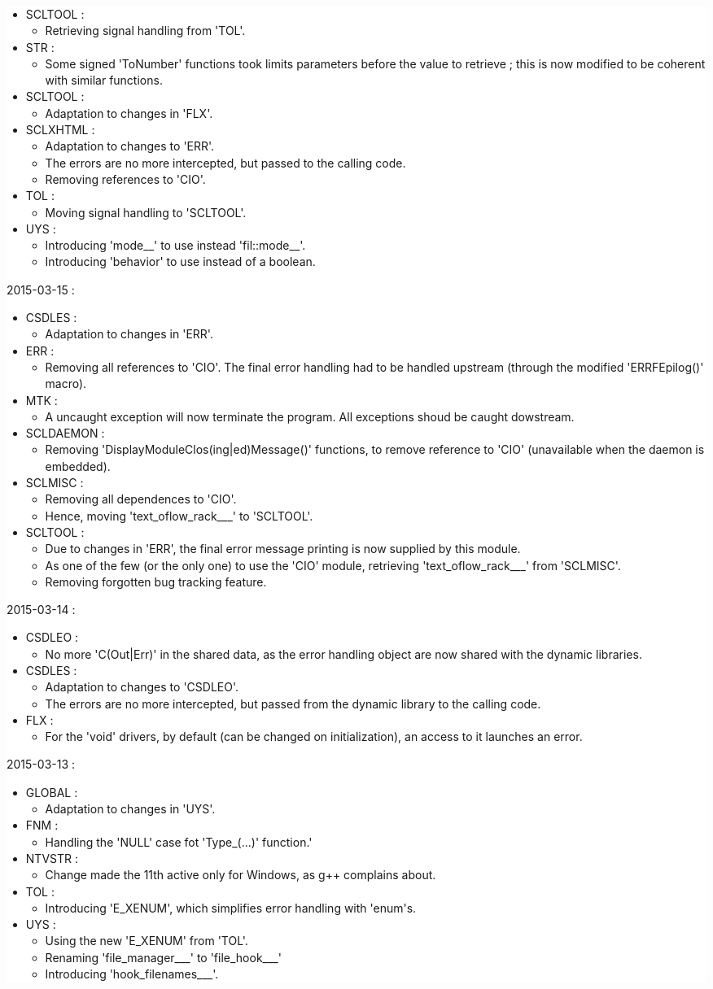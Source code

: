 - SCLTOOL :
	- Retrieving signal handling from 'TOL'.
- STR :
	- Some signed 'ToNumber' functions took limits parameters before the value to retrieve ; this is now modified to be
	    coherent with similar functions.
- SCLTOOL :
	- Adaptation to changes in 'FLX'.
- SCLXHTML :
	- Adaptation to changes to 'ERR'.
	- The errors are no more intercepted, but passed to the calling code.
	- Removing references to 'CIO'.
- TOL :
	- Moving signal handling to 'SCLTOOL'.
- UYS :
	- Introducing 'mode__' to use instead 'fil::mode__'.
	- Introducing 'behavior' to use instead of a boolean.


2015-03-15 :
- CSDLES :
	- Adaptation to changes in 'ERR'.
- ERR :
	- Removing all references to 'CIO'. The final error handling had to be handled upstream (through the modified 'ERRFEpilog()' macro).
- MTK :
	- A uncaught exception will now terminate the program. All exceptions shoud be caught dowstream.
- SCLDAEMON :
	- Removing 'DisplayModuleClos(ing|ed)Message()' functions, to remove reference to 'CIO' (unavailable when the daemon is embedded).
- SCLMISC :
	- Removing all dependences to 'CIO'.
	- Hence, moving 'text_oflow_rack___' to 'SCLTOOL'.
- SCLTOOL :
	- Due to changes in 'ERR', the final error message printing is now supplied by this module.
	- As one of the few (or the only one) to use the 'CIO' module, retrieving 'text_oflow_rack___' from 'SCLMISC'.
	- Removing forgotten bug tracking feature.


2015-03-14 :
- CSDLEO :
	- No more 'C(Out|Err)' in the shared data, as the error handling object are now shared with the dynamic libraries.
- CSDLES :
	- Adaptation to changes to 'CSDLEO'.
	- The errors are no more intercepted, but passed from the dynamic library to the calling code.
- FLX :
	- For the 'void' drivers, by default (can be changed on initialization), an access to it launches an error.


2015-03-13 :
- GLOBAL :
	- Adaptation to changes in 'UYS'.
- FNM :
	- Handling the 'NULL' case fot 'Type_(...)' function.'
- NTVSTR :
	- Change made the 11th active only for Windows, as g++ complains about.
- TOL :
	- Introducing 'E_XENUM', which simplifies error handling with 'enum's.
- UYS :
	- Using the new 'E_XENUM' from 'TOL'.
	- Renaming 'file_manager___' to 'file_hook___'
	- Introducing 'hook_filenames___'.
